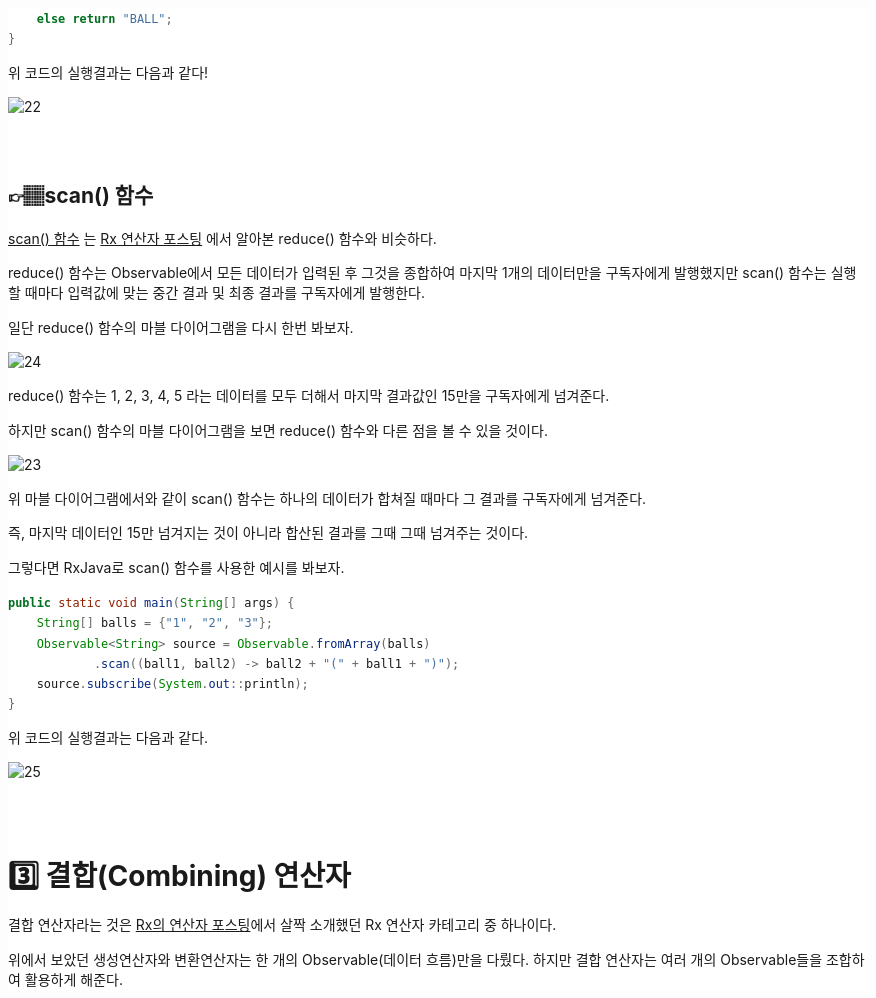 ~~~java
    else return "BALL";
}
~~~

위 코드의 실행결과는 다음과 같다!

![22](https://user-images.githubusercontent.com/31889335/76930872-d4ebfd80-692a-11ea-9aaf-52855a3e6a97.PNG)

<br>

## 👉🏽scan() 함수

[scan() 함수](http://reactivex.io/documentation/operators/scan.html) 는 [Rx 연산자 포스팅](https://choheeis.github.io/rxjava/2020/03/03/RxJavaOperator.html) 에서 알아본 reduce() 함수와 비슷하다.

reduce() 함수는 Observable에서 모든 데이터가 입력된 후 그것을 종합하여 마지막 1개의 데이터만을 구독자에게 발행했지만 scan() 함수는 실행할 때마다 입력값에 맞는 중간 결과 및 최종 결과를 구독자에게 발행한다.

일단 reduce() 함수의 마블 다이어그램을 다시 한번 봐보자.

![24](https://user-images.githubusercontent.com/31889335/76931118-59d71700-692b-11ea-9178-5d13cfd8c37a.PNG)

reduce() 함수는 1, 2, 3, 4, 5 라는 데이터를 모두 더해서 마지막 결과값인 15만을 구독자에게 넘겨준다.

하지만 scan() 함수의 마블 다이어그램을 보면 reduce() 함수와 다른 점을 볼 수 있을 것이다.

![23](https://user-images.githubusercontent.com/31889335/76931052-38762b00-692b-11ea-910d-2986788daf30.PNG)

위 마블 다이어그램에서와 같이 scan() 함수는 하나의 데이터가 합쳐질 때마다 그 결과를 구독자에게 넘겨준다.

즉, 마지막 데이터인 15만 넘겨지는 것이 아니라 합산된 결과를 그때 그때 넘겨주는 것이다.

그렇다면 RxJava로 scan() 함수를 사용한 예시를 봐보자.

~~~java
public static void main(String[] args) {
    String[] balls = {"1", "2", "3"};
    Observable<String> source = Observable.fromArray(balls)
            .scan((ball1, ball2) -> ball2 + "(" + ball1 + ")");
    source.subscribe(System.out::println);
}
~~~

위 코드의 실행결과는 다음과 같다.

![25](https://user-images.githubusercontent.com/31889335/77033141-c6b0e680-69e9-11ea-8054-94e3a0f8df68.PNG)

<br>

# 3️⃣ 결합(Combining) 연산자

결합 연산자라는 것은 [Rx의 연산자 포스팅](https://choheeis.github.io/rxjava/2020/03/03/RxJavaOperator.html)에서 살짝 소개했던 Rx 연산자 카테고리 중 하나이다.

위에서 보았던 생성연산자와 변환연산자는 한 개의 Observable(데이터 흐름)만을 다뤘다. 하지만 결합 연산자는 여러 개의 Observable들을 조합하여 활용하게 해준다.
